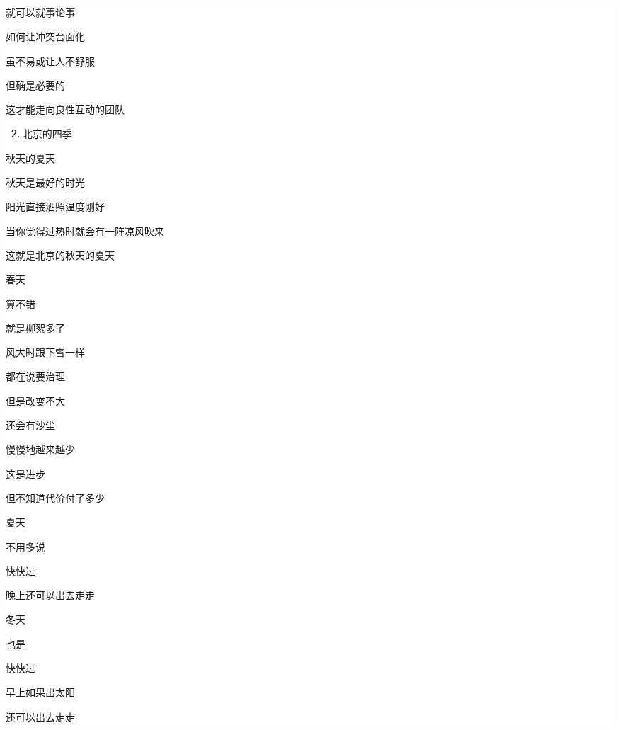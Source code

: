 就可以就事论事

如何让冲突台面化

虽不易或让人不舒服

但确是必要的

这才能走向良性互动的团队





2. 北京的四季

秋天的夏天

秋天是最好的时光

阳光直接洒照温度刚好

当你觉得过热时就会有一阵凉风吹来

这就是北京的秋天的夏天

春天

算不错

就是柳絮多了

风大时跟下雪一样

都在说要治理

但是改变不大

还会有沙尘

慢慢地越来越少

这是进步

但不知道代价付了多少

夏天

不用多说

快快过

晚上还可以出去走走

冬天

也是

快快过

早上如果出太阳

还可以出去走走




